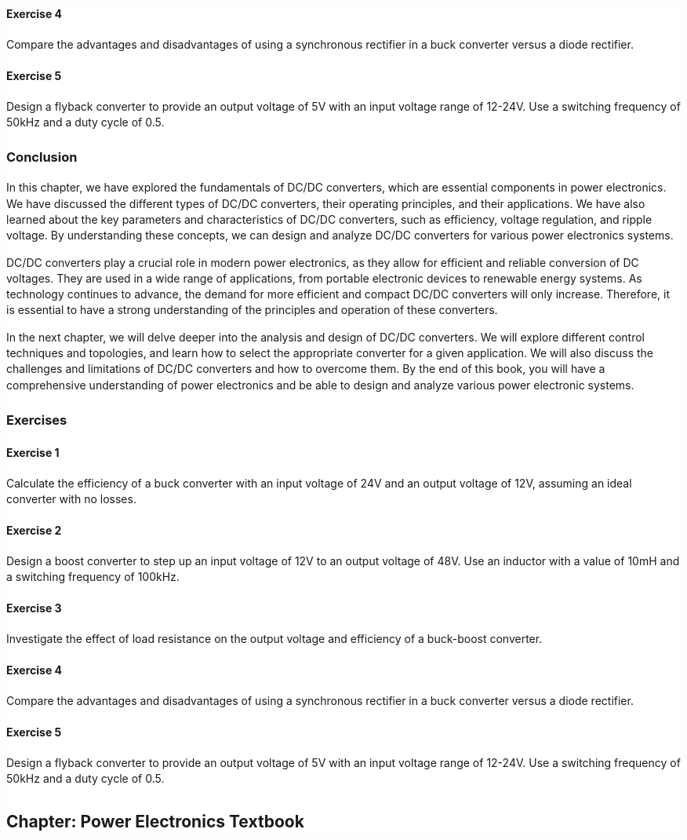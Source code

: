 #### Exercise 4
Compare the advantages and disadvantages of using a synchronous rectifier in a buck converter versus a diode rectifier.

#### Exercise 5
Design a flyback converter to provide an output voltage of 5V with an input voltage range of 12-24V. Use a switching frequency of 50kHz and a duty cycle of 0.5.


### Conclusion
In this chapter, we have explored the fundamentals of DC/DC converters, which are essential components in power electronics. We have discussed the different types of DC/DC converters, their operating principles, and their applications. We have also learned about the key parameters and characteristics of DC/DC converters, such as efficiency, voltage regulation, and ripple voltage. By understanding these concepts, we can design and analyze DC/DC converters for various power electronics systems.

DC/DC converters play a crucial role in modern power electronics, as they allow for efficient and reliable conversion of DC voltages. They are used in a wide range of applications, from portable electronic devices to renewable energy systems. As technology continues to advance, the demand for more efficient and compact DC/DC converters will only increase. Therefore, it is essential to have a strong understanding of the principles and operation of these converters.

In the next chapter, we will delve deeper into the analysis and design of DC/DC converters. We will explore different control techniques and topologies, and learn how to select the appropriate converter for a given application. We will also discuss the challenges and limitations of DC/DC converters and how to overcome them. By the end of this book, you will have a comprehensive understanding of power electronics and be able to design and analyze various power electronic systems.

### Exercises
#### Exercise 1
Calculate the efficiency of a buck converter with an input voltage of 24V and an output voltage of 12V, assuming an ideal converter with no losses.

#### Exercise 2
Design a boost converter to step up an input voltage of 12V to an output voltage of 48V. Use an inductor with a value of 10mH and a switching frequency of 100kHz.

#### Exercise 3
Investigate the effect of load resistance on the output voltage and efficiency of a buck-boost converter.

#### Exercise 4
Compare the advantages and disadvantages of using a synchronous rectifier in a buck converter versus a diode rectifier.

#### Exercise 5
Design a flyback converter to provide an output voltage of 5V with an input voltage range of 12-24V. Use a switching frequency of 50kHz and a duty cycle of 0.5.


## Chapter: Power Electronics Textbook
